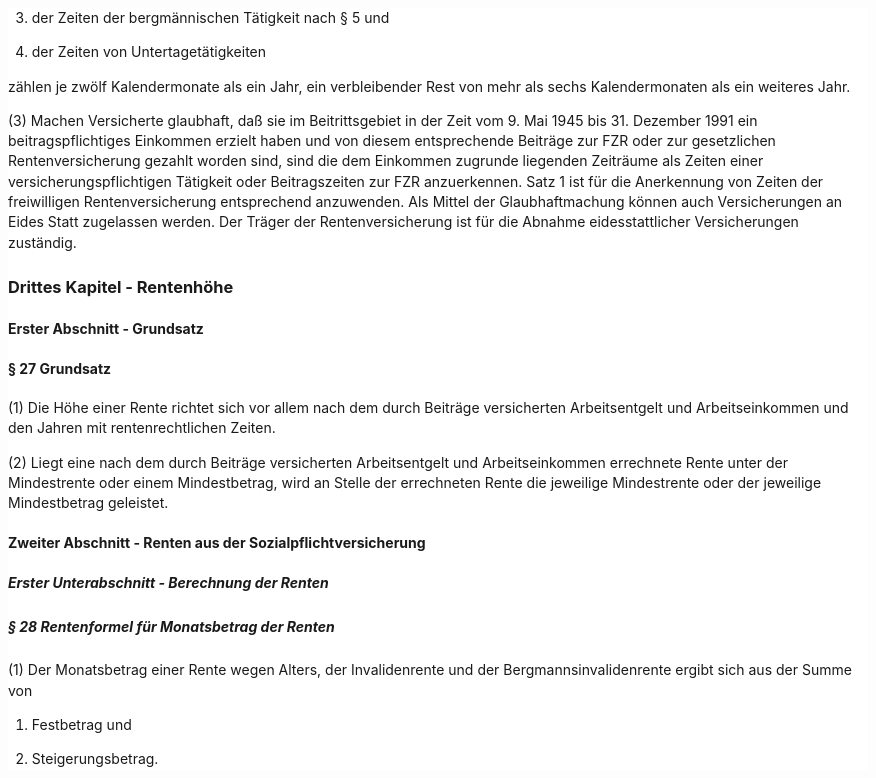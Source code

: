 
3.  der Zeiten der bergmännischen Tätigkeit nach § 5 und


4.  der Zeiten von Untertagetätigkeiten



zählen je zwölf Kalendermonate als ein Jahr, ein verbleibender Rest
von mehr als sechs Kalendermonaten als ein weiteres Jahr.

(3) Machen Versicherte glaubhaft, daß sie im Beitrittsgebiet in der
Zeit vom 9. Mai 1945 bis 31. Dezember 1991 ein beitragspflichtiges
Einkommen erzielt haben und von diesem entsprechende Beiträge zur FZR
oder zur gesetzlichen Rentenversicherung gezahlt worden sind, sind die
dem Einkommen zugrunde liegenden Zeiträume als Zeiten einer
versicherungspflichtigen Tätigkeit oder Beitragszeiten zur FZR
anzuerkennen. Satz 1 ist für die Anerkennung von Zeiten der
freiwilligen Rentenversicherung entsprechend anzuwenden. Als Mittel
der Glaubhaftmachung können auch Versicherungen an Eides Statt
zugelassen werden. Der Träger der Rentenversicherung ist für die
Abnahme eidesstattlicher Versicherungen zuständig.


### Drittes Kapitel - Rentenhöhe



#### Erster Abschnitt - Grundsatz



#### § 27 Grundsatz

(1) Die Höhe einer Rente richtet sich vor allem nach dem durch
Beiträge versicherten Arbeitsentgelt und Arbeitseinkommen und den
Jahren mit rentenrechtlichen Zeiten.

(2) Liegt eine nach dem durch Beiträge versicherten Arbeitsentgelt und
Arbeitseinkommen errechnete Rente unter der Mindestrente oder einem
Mindestbetrag, wird an Stelle der errechneten Rente die jeweilige
Mindestrente oder der jeweilige Mindestbetrag geleistet.


#### Zweiter Abschnitt - Renten aus der Sozialpflichtversicherung



##### Erster Unterabschnitt - Berechnung der Renten



##### § 28 Rentenformel für Monatsbetrag der Renten

(1) Der Monatsbetrag einer Rente wegen Alters, der Invalidenrente und
der Bergmannsinvalidenrente ergibt sich aus der Summe von

1.  Festbetrag und


2.  Steigerungsbetrag.
